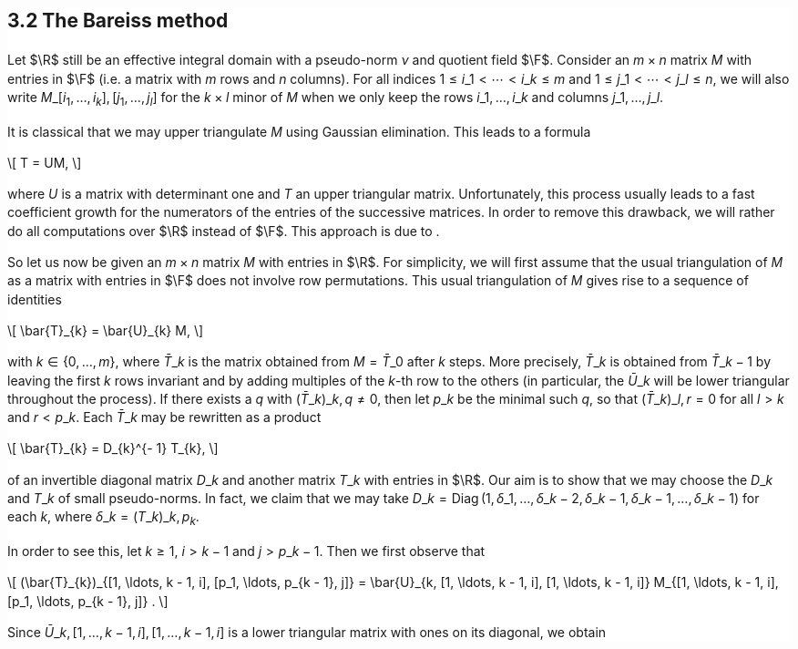 ## 3.2 The Bareiss method

Let $\R$ still be an effective integral domain with a pseudo-norm $\nu$ and 
quotient field $\F$. Consider an $m \times n$ matrix $M$ with entries in $\F$ 
(i.e. a matrix with $m$ rows and $n$ columns). For all indices $1 \leqslant 
i\_{1} < \cdots < i\_{k} \leqslant m$ and $1 \leqslant j\_{1} < \cdots < j\_{l} 
\leqslant n$, we will also write $M\_{[i_1, \ldots, i_k], [j_1, \ldots, j_l]}$ 
for the $k \times l$ minor of $M$ when we only keep the rows $i\_{1}, \ldots, 
i\_{k}$ and columns $j\_{1}, \ldots, j\_{l}$.

It is classical that we may upper triangulate $M$ using Gaussian elimination. 
This leads to a formula

\\[ T = UM, \\]

where $U$ is a matrix with determinant one and $T$ an upper triangular matrix. 
Unfortunately, this process usually leads to a fast coefficient growth for the 
numerators of the entries of the successive matrices. In order to remove this 
drawback, we will rather do all computations over $\R$ instead of $\F$. This 
approach is due to .

So let us now be given an $m \times n$ matrix $M$ with entries in $\R$. For 
simplicity, we will first assume that the usual triangulation of $M$ as a 
matrix with entries in $\F$ does not involve row permutations. This usual 
triangulation of $M$ gives rise to a sequence of identities

\\[ \bar{T}\_{k} = \bar{U}\_{k} M, \\]

with $k \in \lbrace 0, \ldots, m\rbrace$, where $\bar{T}\_{k}$ is the matrix 
obtained from $M = \bar{T}\_{0}$ after $k$ steps. More precisely, 
$\bar{T}\_{k}$ is obtained from $\bar{T}\_{k - 1}$ by leaving the first $k$ 
rows invariant and by adding multiples of the $k$-th row to the others (in 
particular, the $\bar{U}\_{k}$ will be lower triangular throughout the 
process). If there exists a $q$ with $(\bar{T}\_{k})\_{k, q} \neq 0$, then let 
$p\_{k}$ be the minimal such $q$, so that $(\bar{T}\_{k})\_{l, r} = 0$ for all 
$l > k$ and $r < p\_{k}$. Each $\bar{T}\_{k}$ may be rewritten as a product

\\[ \bar{T}\_{k} = D\_{k}^{- 1} T\_{k}, \\]

of an invertible diagonal matrix $D\_{k}$ and another matrix $T\_{k}$ with 
entries in $\R$. Our aim is to show that we may choose the $D\_{k}$ and 
$T\_{k}$ of small pseudo-norms. In fact, we claim that we may take $D\_{k} 
=\operatorname{Diag} (1, \delta \_{1}, \ldots, \delta \_{k - 2}, \delta \_{k - 
1}, \delta \_{k - 1}, \ldots, \delta \_{k - 1})$ for each $k$, where $\delta 
\_{k} = (T\_{k})\_{k, p_k}$.

In order to see this, let $k \geqslant 1$, $i > k - 1$ and $j > p\_{k - 1}$. 
Then we first observe that

\\[ (\bar{T}\_{k})\_{[1, \ldots, k - 1, i], [p_1, \ldots, p_{k - 1}, j]} =
   \bar{U}\_{k, [1, \ldots, k - 1, i], [1, \ldots, k - 1, i]} M\_{[1, \ldots,
   k - 1, i], [p_1, \ldots, p_{k - 1}, j]} . \\]

Since $\bar{U}\_{k, [1, \ldots, k - 1, i], [1, \ldots, k - 1, i]}$ is a lower 
triangular matrix with ones on its diagonal, we obtain
